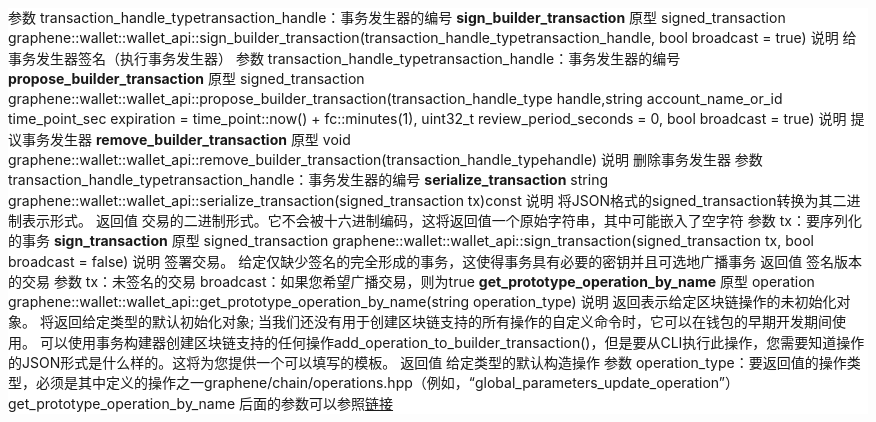 参数
transaction_handle_typetransaction_handle：事务发生器的编号
**sign_builder_transaction**
原型
signed_transaction graphene::wallet::wallet_api::sign_builder_transaction(transaction_handle_typetransaction_handle, bool broadcast = true)
说明
给事务发生器签名（执行事务发生器）
参数
transaction_handle_typetransaction_handle：事务发生器的编号
**propose_builder_transaction**
原型
signed_transaction graphene::wallet::wallet_api::propose_builder_transaction(transaction_handle_type handle,string account_name_or_id time_point_sec expiration = time_point::now() + fc::minutes(1), uint32_t review_period_seconds = 0, bool broadcast = true)
说明
提议事务发生器
**remove_builder_transaction**
原型
void graphene::wallet::wallet_api::remove_builder_transaction(transaction_handle_typehandle)
说明
删除事务发生器
参数
transaction_handle_typetransaction_handle：事务发生器的编号
**serialize_transaction**
string graphene::wallet::wallet_api::serialize_transaction(signed_transaction tx)const
说明
将JSON格式的signed_transaction转换为其二进制表示形式。
返回值
交易的二进制形式。它不会被十六进制编码，这将返回值一个原始字符串，其中可能嵌入了空字符
参数
tx：要序列化的事务
**sign_transaction**
原型
signed_transaction graphene::wallet::wallet_api::sign_transaction(signed_transaction tx, bool broadcast = false)
说明
签署交易。
给定仅缺少签名的完全形成的事务，这使得事务具有必要的密钥并且可选地广播事务
返回值
签名版本的交易
参数
tx：未签名的交易
broadcast：如果您希望广播交易，则为true
**get_prototype_operation_by_name**
原型
operation graphene::wallet::wallet_api::get_prototype_operation_by_name(string operation_type)
说明
返回表示给定区块链操作的未初始化对象。
将返回给定类型的默认初始化对象; 当我们还没有用于创建区块链支持的所有操作的自定义命令时，它可以在钱包的早期开发期间使用。
可以使用事务构建器创建区块链支持的任何操作add_operation_to_builder_transaction()，但是要从CLI执行此操作，您需要知道操作的JSON形式是什么样的。这将为您提供一个可以填写的模板。
返回值
给定类型的默认构造操作
参数
operation_type：要返回值的操作类型，必须是其中定义的操作之一graphene/chain/operations.hpp（例如，“global_parameters_update_operation”）
get_prototype_operation_by_name 后面的参数可以参照[链接](https://github.com/Cocos-BCX/Document/blob/master/chain_development/operations%E8%AF%B4%E6%98%8E.md)
